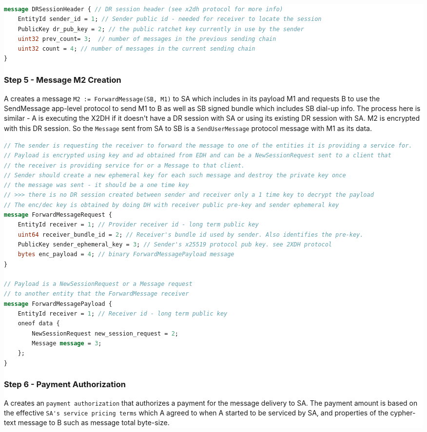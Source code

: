 ```protobuf
message DRSessionHeader { // DR session header (see x2dh protocol for more info)
    EntityId sender_id = 1; // Sender public id - needed for receiver to locate the session
    PublicKey dr_pub_key = 2; // the public ratchet key currently in use by the sender
    uint32 prev_count= 3;  // number of messages in the previous sending chain
    uint32 count = 4; // number of messages in the current sending chain
}
```

### Step 5 - Message M2 Creation

A creates a message `M2 := ForwardMessage(SB, M1)` to SA which includes in its payload M1 and requests B to use the SendMessage app-level protocol to send M1 to B as well as SB signed bundle which includes SB dial-up info. The process here is similar - A is executing the X2DH if it doesn't have a DR session with SA or using its existing DR session with SA. M2 is encrypted with this DR session. So the `Message` sent from SA to SB is a `SendUserMessage` protocol message with M1 as its data.

```protobuf
// The sender is requesting the receiver to forward the message to one of the entities it is providing a service for.
// Payload is encrypted using key and ad obtained from EDH and can be a NewSessionRequest sent to a client that
// the receiver is providing service for or a Message to that client.
// Sender should create a new ephemeral key for each such message and destroy the private key once
// the message was sent - it should be a one time key
// >>> there is no DR session created between sender and receiver only a 1 time key to decrypt the payload
// The enc/dec key is obtained by doing DH with receiver public pre-key and sender ephemeral key
message ForwardMessageRequest {
    EntityId receiver = 1; // Provider receiver id - long term public key
    uint64 receiver_bundle_id = 2; // Receiver's bundle id used by sender. Also identifies the pre-key.
    PublicKey sender_ephemeral_key = 3; // Sender's x25519 protocol pub key. see 2XDH protocol
    bytes enc_payload = 4; // binary ForwardMessagePayload message
}

// Payload is a NewSessionRequest or a Message request
// to another entity that the ForwardMessage receiver
message ForwardMessagePayload {
    EntityId receiver = 1; // Receiver id - long term public key
    oneof data {
        NewSessionRequest new_session_request = 2;
        Message message = 3;
    };
}
```

### Step 6 - Payment Authorization

A creates an `payment authorization` that authorizes a payment for the message delivery to SA. The payment amount is  based on the effective `SA's service pricing terms` which A agreed to when A started to be serviced by SA, and properties of the cypher-text message to B such as message total byte-size.
